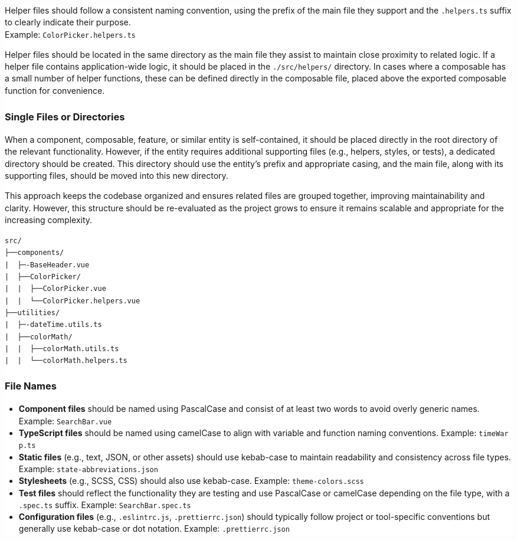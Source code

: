 Helper files should follow a consistent naming convention, using the prefix of the main file they support and the `.helpers.ts` suffix to clearly indicate their purpose.  
Example: `ColorPicker.helpers.ts`

Helper files should be located in the same directory as the main file they assist to maintain close proximity to related logic. If a helper file contains application-wide logic, it should be placed in the `./src/helpers/` directory. In cases where a composable has a small number of helper functions, these can be defined directly in the composable file, placed above the exported composable function for convenience.

### Single Files or Directories

When a component, composable, feature, or similar entity is self-contained, it should be placed directly in the root directory of the relevant functionality. However, if the entity requires additional supporting files (e.g., helpers, styles, or tests), a dedicated directory should be created. This directory should use the entity’s prefix and appropriate casing, and the main file, along with its supporting files, should be moved into this new directory.

This approach keeps the codebase organized and ensures related files are grouped together, improving maintainability and clarity. However, this structure should be re-evaluated as the project grows to ensure it remains scalable and appropriate for the increasing complexity.

```tree
src/
├──components/
|  ├─-BaseHeader.vue
|  ├──ColorPicker/
|  |  ├──ColorPicker.vue
|  |  └──ColorPicker.helpers.vue
├──utilities/
|  ├─-dateTime.utils.ts
|  ├──colorMath/
|  |  ├──colorMath.utils.ts
|  |  └──colorMath.helpers.ts
```

### File Names

- **Component files** should be named using PascalCase and consist of at least two words to avoid overly generic names.  
  Example: `SearchBar.vue`
- **TypeScript files** should be named using camelCase to align with variable and function naming conventions.
  Example: `timeWarp.ts`
- **Static files** (e.g., text, JSON, or other assets) should use kebab-case to maintain readability and consistency across file types.
  Example: `state-abbreviations.json`
- **Stylesheets** (e.g., SCSS, CSS) should also use kebab-case.
  Example: `theme-colors.scss`
- **Test files** should reflect the functionality they are testing and use PascalCase or camelCase depending on the file type, with a `.spec.ts` suffix.
  Example: `SearchBar.spec.ts`
- **Configuration files** (e.g., `.eslintrc.js`, `.prettierrc.json`) should typically follow project or tool-specific conventions but generally use kebab-case or dot notation.
  Example: `.prettierrc.json`
